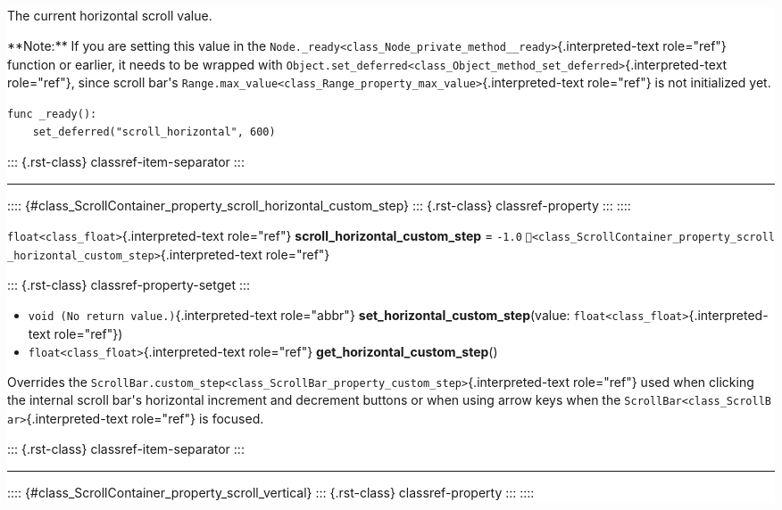 The current horizontal scroll value.

\*\*Note:\*\* If you are setting this value in the
`Node._ready<class_Node_private_method__ready>`{.interpreted-text
role="ref"} function or earlier, it needs to be wrapped with
`Object.set_deferred<class_Object_method_set_deferred>`{.interpreted-text
role="ref"}, since scroll bar\'s
`Range.max_value<class_Range_property_max_value>`{.interpreted-text
role="ref"} is not initialized yet.

    func _ready():
        set_deferred("scroll_horizontal", 600)

::: {.rst-class}
classref-item-separator
:::

------------------------------------------------------------------------

:::: {#class_ScrollContainer_property_scroll_horizontal_custom_step}
::: {.rst-class}
classref-property
:::
::::

`float<class_float>`{.interpreted-text role="ref"}
**scroll_horizontal_custom_step** = `-1.0`
`🔗<class_ScrollContainer_property_scroll_horizontal_custom_step>`{.interpreted-text
role="ref"}

::: {.rst-class}
classref-property-setget
:::

- `void (No return value.)`{.interpreted-text role="abbr"}
  **set_horizontal_custom_step**(value:
  `float<class_float>`{.interpreted-text role="ref"})
- `float<class_float>`{.interpreted-text role="ref"}
  **get_horizontal_custom_step**()

Overrides the
`ScrollBar.custom_step<class_ScrollBar_property_custom_step>`{.interpreted-text
role="ref"} used when clicking the internal scroll bar\'s horizontal
increment and decrement buttons or when using arrow keys when the
`ScrollBar<class_ScrollBar>`{.interpreted-text role="ref"} is focused.

::: {.rst-class}
classref-item-separator
:::

------------------------------------------------------------------------

:::: {#class_ScrollContainer_property_scroll_vertical}
::: {.rst-class}
classref-property
:::
::::
